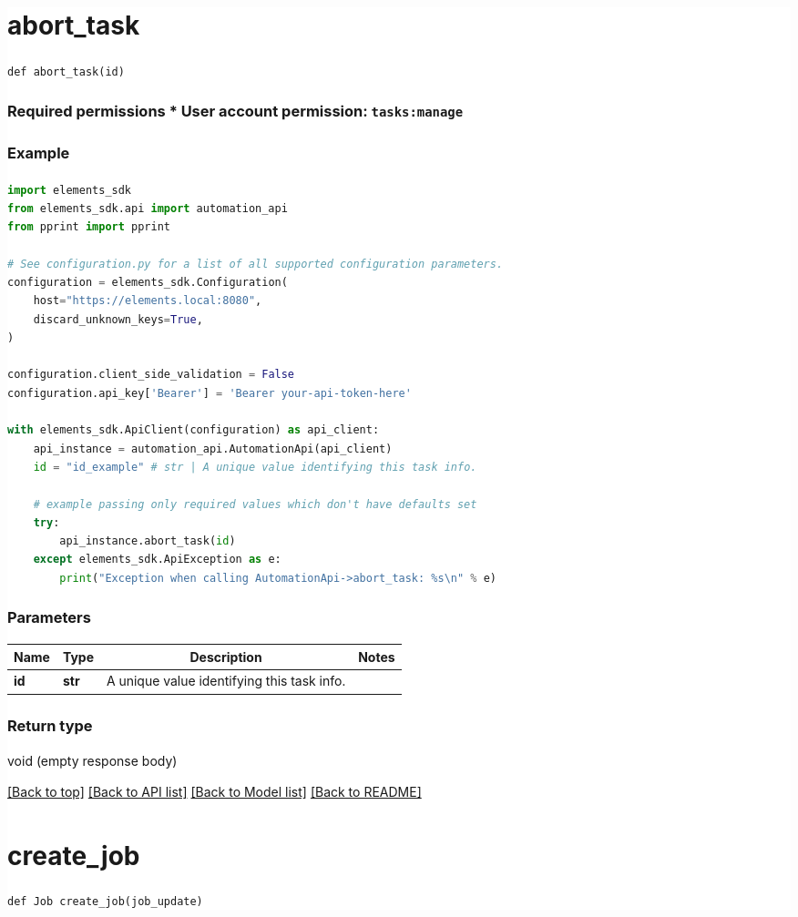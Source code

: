 
# **abort_task**
    def abort_task(id)



### Required permissions    * User account permission: `tasks:manage` 

### Example


```python
import elements_sdk
from elements_sdk.api import automation_api
from pprint import pprint

# See configuration.py for a list of all supported configuration parameters.
configuration = elements_sdk.Configuration(
    host="https://elements.local:8080",
    discard_unknown_keys=True,
)

configuration.client_side_validation = False
configuration.api_key['Bearer'] = 'Bearer your-api-token-here'

with elements_sdk.ApiClient(configuration) as api_client:
    api_instance = automation_api.AutomationApi(api_client)
    id = "id_example" # str | A unique value identifying this task info.

    # example passing only required values which don't have defaults set
    try:
        api_instance.abort_task(id)
    except elements_sdk.ApiException as e:
        print("Exception when calling AutomationApi->abort_task: %s\n" % e)
```


### Parameters

Name | Type | Description  | Notes
------------- | ------------- | ------------- | -------------
 **id** | **str**| A unique value identifying this task info. |

### Return type

void (empty response body)

[[Back to top]](#) [[Back to API list]](../#documentation-for-api-endpoints) [[Back to Model list]](../#documentation-for-models) [[Back to README]](../)

# **create_job**
    def Job create_job(job_update)

